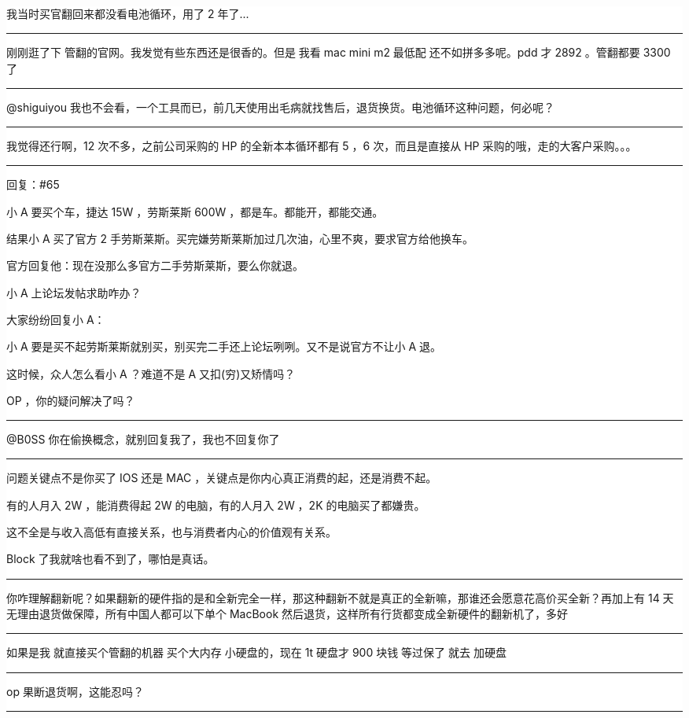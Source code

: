 我当时买官翻回来都没看电池循环，用了 2 年了...

---------------------------------------------------

刚刚逛了下 管翻的官网。我发觉有些东西还是很香的。但是 我看 mac mini m2 最低配 还不如拼多多呢。pdd 才 2892 。管翻都要 3300 了

---------------------------------------------------

@shiguiyou 我也不会看，一个工具而已，前几天使用出毛病就找售后，退货换货。电池循环这种问题，何必呢？

---------------------------------------------------

我觉得还行啊，12 次不多，之前公司采购的 HP 的全新本本循环都有 5 ，6 次，而且是直接从 HP 采购的哦，走的大客户采购。。。

---------------------------------------------------

回复：#65

小 A 要买个车，捷达 15W ，劳斯莱斯 600W ，都是车。都能开，都能交通。

结果小 A 买了官方 2 手劳斯莱斯。买完嫌劳斯莱斯加过几次油，心里不爽，要求官方给他换车。

官方回复他：现在没那么多官方二手劳斯莱斯，要么你就退。

小 A 上论坛发帖求助咋办？

大家纷纷回复小 A：

小 A 要是买不起劳斯莱斯就别买，别买完二手还上论坛咧咧。又不是说官方不让小 A 退。

这时候，众人怎么看小 A ？难道不是 A 又扣(穷)又矫情吗？

OP ，你的疑问解决了吗？

---------------------------------------------------

@B0SS 你在偷换概念，就别回复我了，我也不回复你了

---------------------------------------------------

问题关键点不是你买了 IOS 还是 MAC ，关键点是你内心真正消费的起，还是消费不起。

有的人月入 2W ，能消费得起 2W 的电脑，有的人月入 2W ，2K 的电脑买了都嫌贵。

这不全是与收入高低有直接关系，也与消费者内心的价值观有关系。

Block 了我就啥也看不到了，哪怕是真话。

---------------------------------------------------

你咋理解翻新呢？如果翻新的硬件指的是和全新完全一样，那这种翻新不就是真正的全新嘛，那谁还会愿意花高价买全新？再加上有 14 天无理由退货做保障，所有中国人都可以下单个 MacBook 然后退货，这样所有行货都变成全新硬件的翻新机了，多好

---------------------------------------------------

如果是我 就直接买个管翻的机器 买个大内存 小硬盘的，现在 1t 硬盘才 900 块钱 等过保了 就去 加硬盘

---------------------------------------------------

op 果断退货啊，这能忍吗？

---------------------------------------------------

